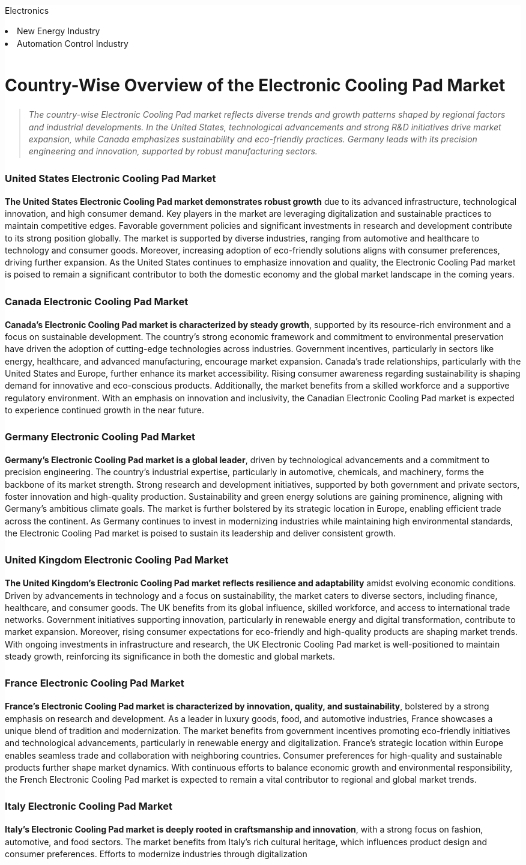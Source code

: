 Electronics</li><li>New Energy Industry</li><li>Automation Control Industry</li></ul><h1><span class="">Country-Wise Overview of the Electronic Cooling Pad Market<br /></span></h1><blockquote><p><em><span class="">The country-wise Electronic Cooling Pad market reflects diverse trends and growth patterns shaped by regional factors and industrial developments. In the United States, technological advancements and strong R&amp;D initiatives drive market expansion, while Canada emphasizes sustainability and eco-friendly practices. Germany leads with its precision engineering and innovation, supported by robust manufacturing sectors.</span></em></p></blockquote><h3><strong>United States Electronic Cooling Pad Market</strong></h3><p><strong>The United States Electronic Cooling Pad market demonstrates robust growth</strong> due to its advanced infrastructure, technological innovation, and high consumer demand. Key players in the market are leveraging digitalization and sustainable practices to maintain competitive edges. Favorable government policies and significant investments in research and development contribute to its strong position globally. The market is supported by diverse industries, ranging from automotive and healthcare to technology and consumer goods. Moreover, increasing adoption of eco-friendly solutions aligns with consumer preferences, driving further expansion. As the United States continues to emphasize innovation and quality, the Electronic Cooling Pad market is poised to remain a significant contributor to both the domestic economy and the global market landscape in the coming years.</p><h3><strong>Canada Electronic Cooling Pad Market</strong></h3><p><strong>Canada&rsquo;s Electronic Cooling Pad market is characterized by steady growth</strong>, supported by its resource-rich environment and a focus on sustainable development. The country&rsquo;s strong economic framework and commitment to environmental preservation have driven the adoption of cutting-edge technologies across industries. Government incentives, particularly in sectors like energy, healthcare, and advanced manufacturing, encourage market expansion. Canada&rsquo;s trade relationships, particularly with the United States and Europe, further enhance its market accessibility. Rising consumer awareness regarding sustainability is shaping demand for innovative and eco-conscious products. Additionally, the market benefits from a skilled workforce and a supportive regulatory environment. With an emphasis on innovation and inclusivity, the Canadian Electronic Cooling Pad market is expected to experience continued growth in the near future.</p><h3><strong>Germany Electronic Cooling Pad Market</strong></h3><p><strong>Germany&rsquo;s Electronic Cooling Pad market is a global leader</strong>, driven by technological advancements and a commitment to precision engineering. The country&rsquo;s industrial expertise, particularly in automotive, chemicals, and machinery, forms the backbone of its market strength. Strong research and development initiatives, supported by both government and private sectors, foster innovation and high-quality production. Sustainability and green energy solutions are gaining prominence, aligning with Germany&rsquo;s ambitious climate goals. The market is further bolstered by its strategic location in Europe, enabling efficient trade across the continent. As Germany continues to invest in modernizing industries while maintaining high environmental standards, the Electronic Cooling Pad market is poised to sustain its leadership and deliver consistent growth.</p><h3><strong>United Kingdom Electronic Cooling Pad Market</strong></h3><p><strong>The United Kingdom&rsquo;s Electronic Cooling Pad market reflects resilience and adaptability</strong> amidst evolving economic conditions. Driven by advancements in technology and a focus on sustainability, the market caters to diverse sectors, including finance, healthcare, and consumer goods. The UK benefits from its global influence, skilled workforce, and access to international trade networks. Government initiatives supporting innovation, particularly in renewable energy and digital transformation, contribute to market expansion. Moreover, rising consumer expectations for eco-friendly and high-quality products are shaping market trends. With ongoing investments in infrastructure and research, the UK Electronic Cooling Pad market is well-positioned to maintain steady growth, reinforcing its significance in both the domestic and global markets.</p><h3><strong>France Electronic Cooling Pad Market</strong></h3><p><strong>France&rsquo;s Electronic Cooling Pad market is characterized by innovation, quality, and sustainability</strong>, bolstered by a strong emphasis on research and development. As a leader in luxury goods, food, and automotive industries, France showcases a unique blend of tradition and modernization. The market benefits from government incentives promoting eco-friendly initiatives and technological advancements, particularly in renewable energy and digitalization. France&rsquo;s strategic location within Europe enables seamless trade and collaboration with neighboring countries. Consumer preferences for high-quality and sustainable products further shape market dynamics. With continuous efforts to balance economic growth and environmental responsibility, the French Electronic Cooling Pad market is expected to remain a vital contributor to regional and global market trends.</p><h3><strong>Italy Electronic Cooling Pad Market</strong></h3><p><strong>Italy&rsquo;s Electronic Cooling Pad market is deeply rooted in craftsmanship and innovation</strong>, with a strong focus on fashion, automotive, and food sectors. The market benefits from Italy&rsquo;s rich cultural heritage, which influences product design and consumer preferences. Efforts to modernize industries through digitalization